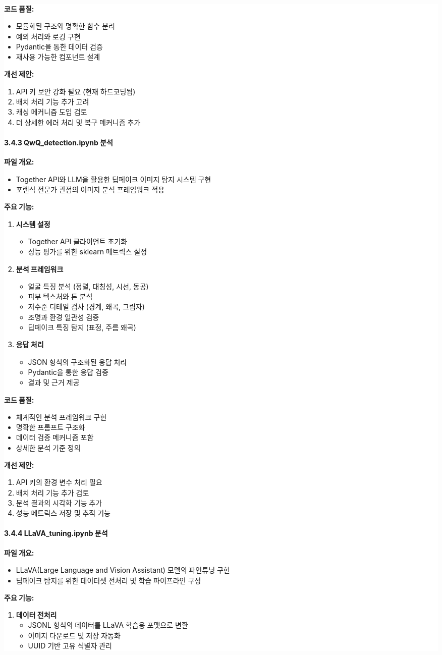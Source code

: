 **코드 품질:**
- 모듈화된 구조와 명확한 함수 분리
- 예외 처리와 로깅 구현
- Pydantic을 통한 데이터 검증
- 재사용 가능한 컴포넌트 설계

**개선 제안:**
1. API 키 보안 강화 필요 (현재 하드코딩됨)
2. 배치 처리 기능 추가 고려
3. 캐싱 메커니즘 도입 검토
4. 더 상세한 에러 처리 및 복구 메커니즘 추가

#### 3.4.3 QwQ_detection.ipynb 분석

**파일 개요:**
- Together API와 LLM을 활용한 딥페이크 이미지 탐지 시스템 구현
- 포렌식 전문가 관점의 이미지 분석 프레임워크 적용

**주요 기능:**
1. **시스템 설정**
   - Together API 클라이언트 초기화
   - 성능 평가를 위한 sklearn 메트릭스 설정

2. **분석 프레임워크**
   - 얼굴 특징 분석 (정렬, 대칭성, 시선, 동공)
   - 피부 텍스처와 톤 분석
   - 저수준 디테일 검사 (경계, 왜곡, 그림자)
   - 조명과 환경 일관성 검증
   - 딥페이크 특징 탐지 (표정, 주름 왜곡)

3. **응답 처리**
   - JSON 형식의 구조화된 응답 처리
   - Pydantic을 통한 응답 검증
   - 결과 및 근거 제공

**코드 품질:**
- 체계적인 분석 프레임워크 구현
- 명확한 프롬프트 구조화
- 데이터 검증 메커니즘 포함
- 상세한 분석 기준 정의

**개선 제안:**
1. API 키의 환경 변수 처리 필요
2. 배치 처리 기능 추가 검토
3. 분석 결과의 시각화 기능 추가
4. 성능 메트릭스 저장 및 추적 기능

#### 3.4.4 LLaVA_tuning.ipynb 분석

**파일 개요:**
- LLaVA(Large Language and Vision Assistant) 모델의 파인튜닝 구현
- 딥페이크 탐지를 위한 데이터셋 전처리 및 학습 파이프라인 구성

**주요 기능:**
1. **데이터 전처리**
   - JSONL 형식의 데이터를 LLaVA 학습용 포맷으로 변환
   - 이미지 다운로드 및 저장 자동화
   - UUID 기반 고유 식별자 관리

